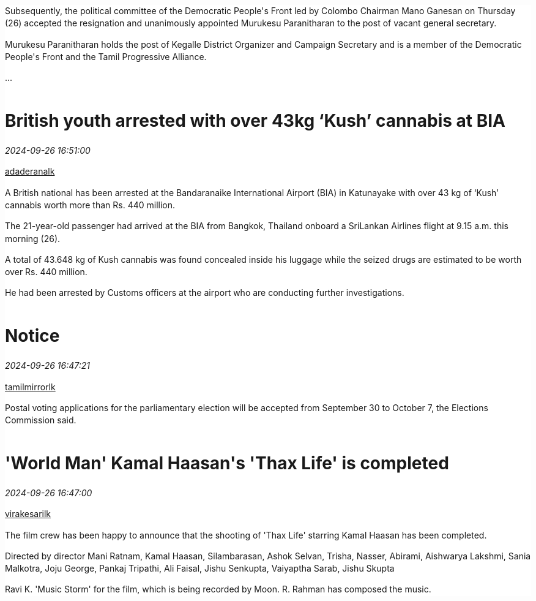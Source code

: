 Subsequently, the political committee of the Democratic People's Front led by Colombo Chairman Mano Ganesan on Thursday (26) accepted the resignation and unanimously appointed Murukesu Paranitharan to the post of vacant general secretary.

Murukesu Paranitharan holds the post of Kegalle District Organizer and Campaign Secretary and is a member of the Democratic People's Front and the Tamil Progressive Alliance.

...



# British youth arrested with over 43kg ‘Kush’ cannabis at BIA

*2024-09-26 16:51:00*

[adaderanalk](https://www.adaderana.lk/news/102281/british-youth-arrested-with-over-43kg-kush-cannabis-at-bia)

A British national has been arrested at the Bandaranaike International Airport (BIA) in Katunayake with over 43 kg of ‘Kush’ cannabis worth more than Rs. 440 million.

The 21-year-old passenger had arrived at the BIA from Bangkok, Thailand onboard a SriLankan Airlines flight at 9.15 a.m. this morning (26).

A total of 43.648 kg of Kush cannabis was found concealed inside his luggage while the seized drugs are estimated to be worth over Rs. 440 million.

He had been arrested by Customs officers at the airport who are conducting further investigations.



# Notice

*2024-09-26 16:47:21*

[tamilmirrorlk](https://www.tamilmirror.lk/செய்திகள்/பொதுத்-தேர்தல்-குறித்து-வெளியான-அறிவிப்பு/175-344533)

Postal voting applications for the parliamentary election will be accepted from September 30 to October 7, the Elections Commission said.



# 'World Man' Kamal Haasan's 'Thax Life' is completed

*2024-09-26 16:47:00*

[virakesarilk](https://www.virakesari.lk/article/194852)

The film crew has been happy to announce that the shooting of 'Thax Life' starring Kamal Haasan has been completed.

Directed by director Mani Ratnam, Kamal Haasan, Silambarasan, Ashok Selvan, Trisha, Nasser, Abirami, Aishwarya Lakshmi, Sania Malkotra, Joju George, Pankaj Tripathi, Ali Faisal, Jishu Senkupta, Vaiyaptha Sarab, Jishu Skupta

Ravi K. 'Music Storm' for the film, which is being recorded by Moon. R. Rahman has composed the music.
